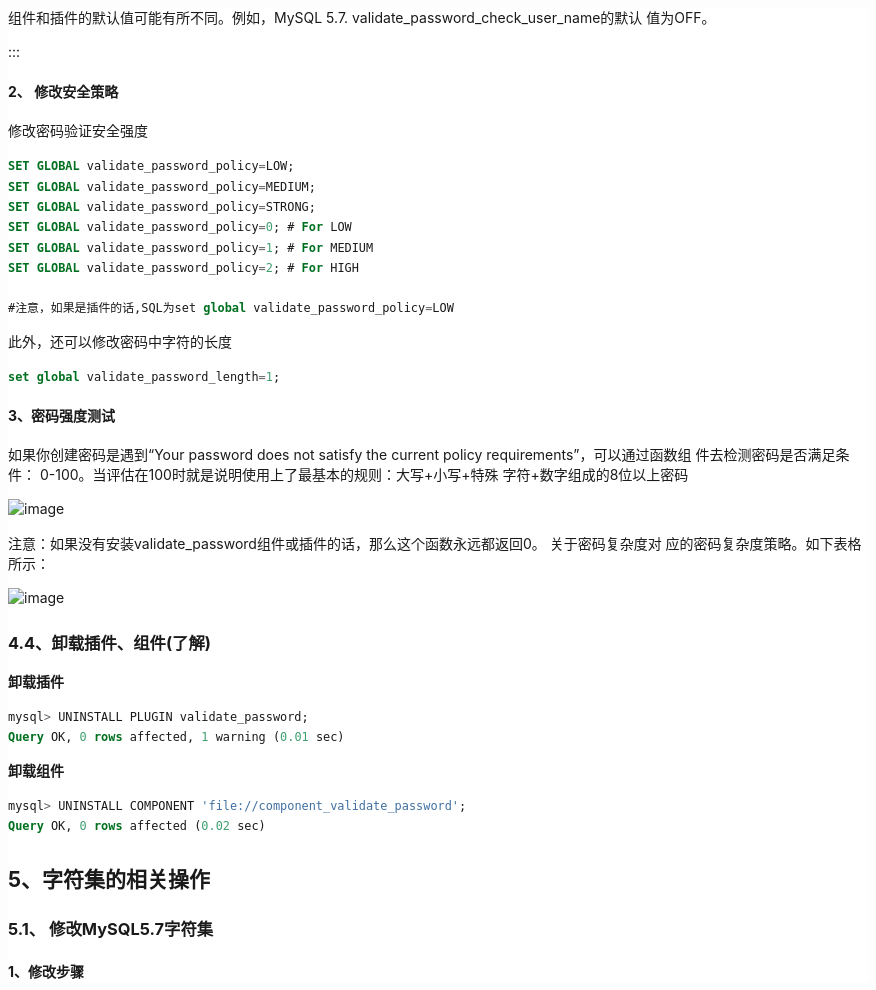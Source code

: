 组件和插件的默认值可能有所不同。例如，MySQL 5.7. validate_password_check_user_name的默认 值为OFF。

:::

#### 2、 修改安全策略

修改密码验证安全强度

```sql
SET GLOBAL validate_password_policy=LOW;
SET GLOBAL validate_password_policy=MEDIUM;
SET GLOBAL validate_password_policy=STRONG;
SET GLOBAL validate_password_policy=0; # For LOW
SET GLOBAL validate_password_policy=1; # For MEDIUM
SET GLOBAL validate_password_policy=2; # For HIGH

#注意，如果是插件的话,SQL为set global validate_password_policy=LOW
```

此外，还可以修改密码中字符的长度

```sql
set global validate_password_length=1;
```

#### 3、**密码强度测试**

如果你创建密码是遇到“Your password does not satisfy the current policy requirements”，可以通过函数组 件去检测密码是否满足条件： 0-100。当评估在100时就是说明使用上了最基本的规则：大写+小写+特殊 字符+数字组成的8位以上密码

![image](https://cdn.jsdelivr.net/gh/Weibw162/image-hosting@dev/MySQL进阶/image.63dtaxf01ac0.webp)

注意：如果没有安装validate_password组件或插件的话，那么这个函数永远都返回0。 关于密码复杂度对 应的密码复杂度策略。如下表格所示：

![image](https://cdn.jsdelivr.net/gh/Weibw162/image-hosting@dev/MySQL进阶/image.43jgk59qh8y0.webp)

### 4.4、卸载插件、组件(了解)

**卸载插件**

```sql
mysql> UNINSTALL PLUGIN validate_password;
Query OK, 0 rows affected, 1 warning (0.01 sec)
```

**卸载组件**

```sql
mysql> UNINSTALL COMPONENT 'file://component_validate_password';
Query OK, 0 rows affected (0.02 sec)
```

## 5、字符集的相关操作

### 5.1、 修改MySQL5.7字符集

#### 1、修改步骤
